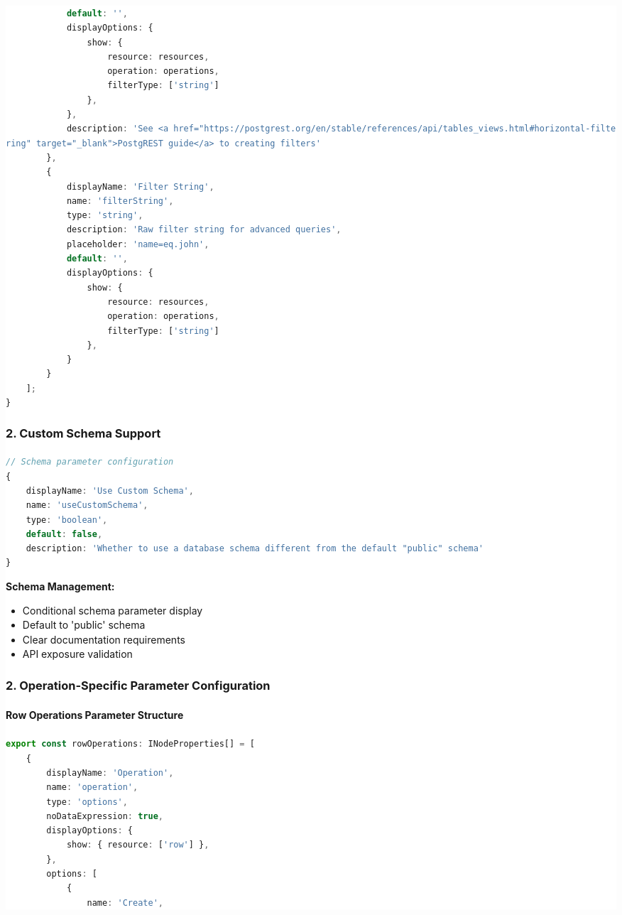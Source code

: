 ```typescript
            default: '',
            displayOptions: {
                show: { 
                    resource: resources, 
                    operation: operations,
                    filterType: ['string']
                },
            },
            description: 'See <a href="https://postgrest.org/en/stable/references/api/tables_views.html#horizontal-filtering" target="_blank">PostgREST guide</a> to creating filters'
        },
        {
            displayName: 'Filter String',
            name: 'filterString',
            type: 'string',
            description: 'Raw filter string for advanced queries',
            placeholder: 'name=eq.john',
            default: '',
            displayOptions: {
                show: { 
                    resource: resources, 
                    operation: operations,
                    filterType: ['string']
                },
            }
        }
    ];
}
```

### 2. Custom Schema Support
```typescript
// Schema parameter configuration
{
    displayName: 'Use Custom Schema',
    name: 'useCustomSchema',
    type: 'boolean',
    default: false,
    description: 'Whether to use a database schema different from the default "public" schema'
}
```

**Schema Management:**
- Conditional schema parameter display
- Default to 'public' schema
- Clear documentation requirements
- API exposure validation

### 2. Operation-Specific Parameter Configuration

#### Row Operations Parameter Structure
```typescript
export const rowOperations: INodeProperties[] = [
    {
        displayName: 'Operation',
        name: 'operation',
        type: 'options',
        noDataExpression: true,
        displayOptions: {
            show: { resource: ['row'] },
        },
        options: [
            {
                name: 'Create',
```